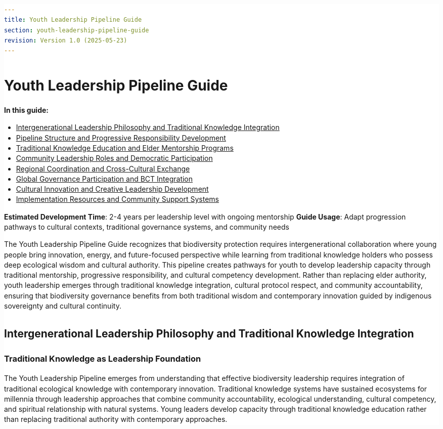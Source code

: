 ```yaml
---
title: Youth Leadership Pipeline Guide
section: youth-leadership-pipeline-guide
revision: Version 1.0 (2025-05-23)
---
```


# Youth Leadership Pipeline Guide

**In this guide:**
- [Intergenerational Leadership Philosophy and Traditional Knowledge Integration](#intergenerational-leadership-philosophy-traditional-knowledge-integration)
- [Pipeline Structure and Progressive Responsibility Development](#pipeline-structure-progressive-responsibility-development)
- [Traditional Knowledge Education and Elder Mentorship Programs](#traditional-knowledge-education-elder-mentorship-programs)
- [Community Leadership Roles and Democratic Participation](#community-leadership-roles-democratic-participation)
- [Regional Coordination and Cross-Cultural Exchange](#regional-coordination-cross-cultural-exchange)
- [Global Governance Participation and BCT Integration](#global-governance-participation-bct-integration)
- [Cultural Innovation and Creative Leadership Development](#cultural-innovation-creative-leadership-development)
- [Implementation Resources and Community Support Systems](#implementation-resources-community-support-systems)

**Estimated Development Time**: 2-4 years per leadership level with ongoing mentorship
**Guide Usage**: Adapt progression pathways to cultural contexts, traditional governance systems, and community needs

The Youth Leadership Pipeline Guide recognizes that biodiversity protection requires intergenerational collaboration where young people bring innovation, energy, and future-focused perspective while learning from traditional knowledge holders who possess deep ecological wisdom and cultural authority. This pipeline creates pathways for youth to develop leadership capacity through traditional mentorship, progressive responsibility, and cultural competency development. Rather than replacing elder authority, youth leadership emerges through traditional knowledge integration, cultural protocol respect, and community accountability, ensuring that biodiversity governance benefits from both traditional wisdom and contemporary innovation guided by indigenous sovereignty and cultural continuity.

## <a id="intergenerational-leadership-philosophy-traditional-knowledge-integration"></a>Intergenerational Leadership Philosophy and Traditional Knowledge Integration

### Traditional Knowledge as Leadership Foundation

The Youth Leadership Pipeline emerges from understanding that effective biodiversity leadership requires integration of traditional ecological knowledge with contemporary innovation. Traditional knowledge systems have sustained ecosystems for millennia through leadership approaches that combine community accountability, ecological understanding, cultural competency, and spiritual relationship with natural systems. Young leaders develop capacity through traditional knowledge education rather than replacing traditional authority with contemporary approaches.
